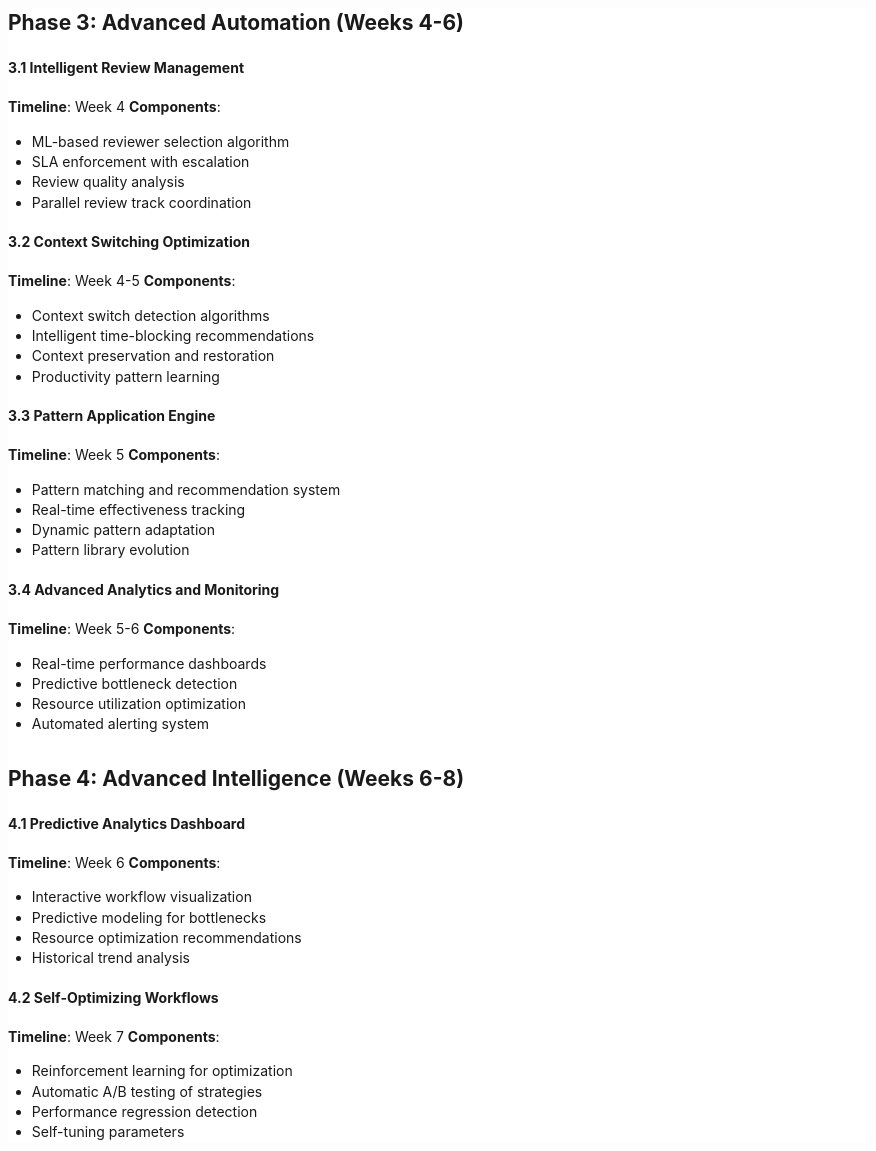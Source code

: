 ## Phase 3: Advanced Automation (Weeks 4-6)

#### 3.1 Intelligent Review Management
**Timeline**: Week 4
**Components**:
- ML-based reviewer selection algorithm
- SLA enforcement with escalation
- Review quality analysis
- Parallel review track coordination

#### 3.2 Context Switching Optimization
**Timeline**: Week 4-5
**Components**:
- Context switch detection algorithms
- Intelligent time-blocking recommendations
- Context preservation and restoration
- Productivity pattern learning

#### 3.3 Pattern Application Engine
**Timeline**: Week 5
**Components**:
- Pattern matching and recommendation system
- Real-time effectiveness tracking
- Dynamic pattern adaptation
- Pattern library evolution

#### 3.4 Advanced Analytics and Monitoring
**Timeline**: Week 5-6
**Components**:
- Real-time performance dashboards
- Predictive bottleneck detection
- Resource utilization optimization
- Automated alerting system

## Phase 4: Advanced Intelligence (Weeks 6-8)

#### 4.1 Predictive Analytics Dashboard
**Timeline**: Week 6
**Components**:
- Interactive workflow visualization
- Predictive modeling for bottlenecks
- Resource optimization recommendations
- Historical trend analysis

#### 4.2 Self-Optimizing Workflows
**Timeline**: Week 7
**Components**:
- Reinforcement learning for optimization
- Automatic A/B testing of strategies
- Performance regression detection
- Self-tuning parameters
